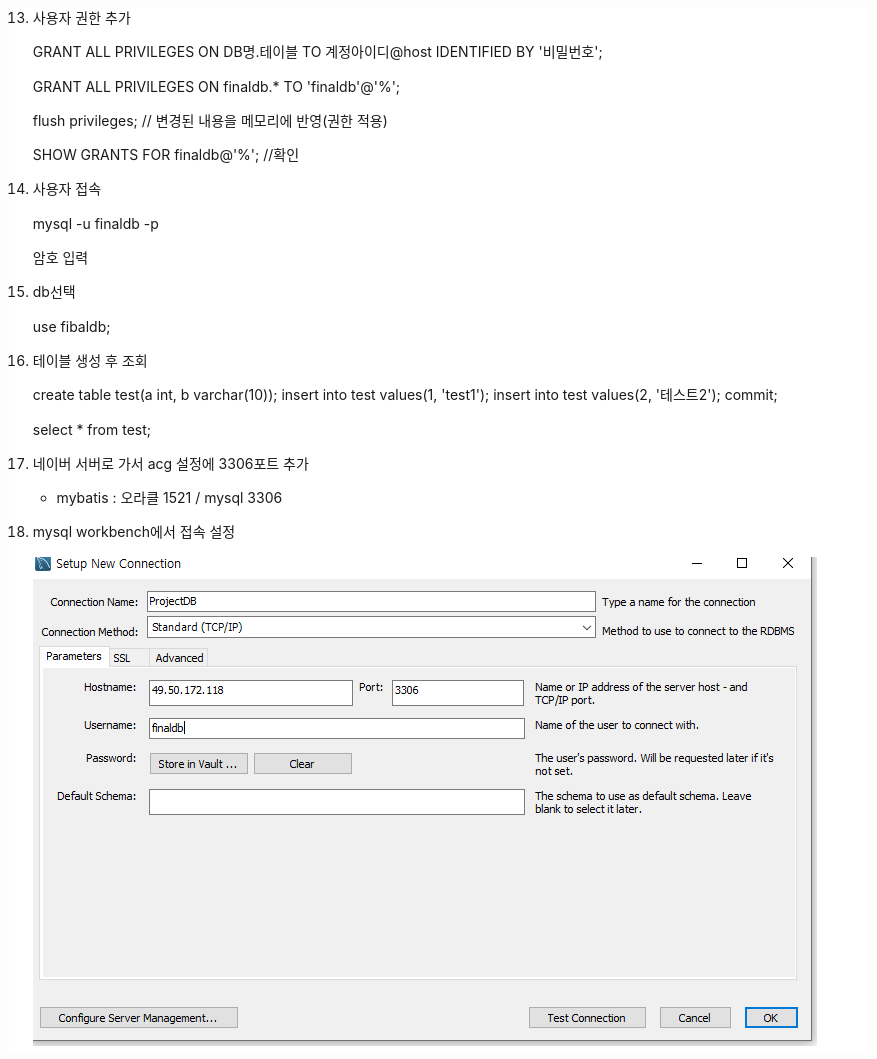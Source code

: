    13. 사용자 권한 추가
   
       GRANT ALL PRIVILEGES ON DB명.테이블 TO 계정아이디@host IDENTIFIED BY '비밀번호';
   
       GRANT ALL PRIVILEGES ON finaldb.* TO 'finaldb'@'%';
   
       
   
       flush privileges;     // 변경된 내용을 메모리에 반영(권한 적용)
   
   
       SHOW GRANTS FOR finaldb@'%';  //확인
   
   14. 사용자 접속
   
       mysql -u finaldb -p
   
       암호 입력
   
   15. db선택
   
       use fibaldb;
   
   16. 테이블 생성 후 조회
   
       create table test(a int, b varchar(10));
       insert into test values(1, 'test1');
       insert into test values(2, '테스트2');
       commit;
   
       select * from test;
   
   17. 네이버 서버로 가서 acg 설정에 3306포트 추가
   
       * mybatis : 오라클 1521 / mysql 3306
   
   18. mysql workbench에서 접속 설정
   
       ![image-20211101165717351](../../md-images/image-20211101165717351.png)
   